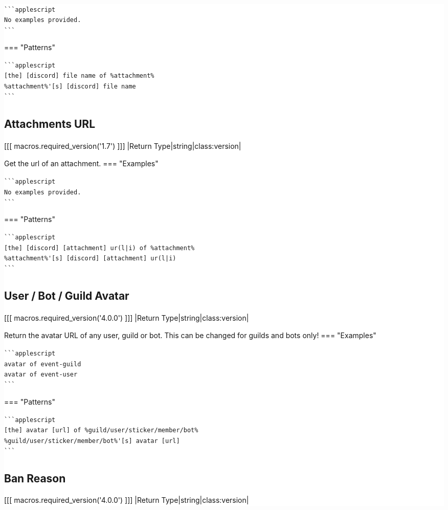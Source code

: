     ```applescript
    No examples provided.
    ```
=== "Patterns"

    ```applescript
    [the] [discord] file name of %attachment%
    %attachment%'[s] [discord] file name
    ```

## Attachments URL

[[[ macros.required_version('1.7') ]]]
|Return Type|string|class:version|

Get the url of an attachment.
=== "Examples"

    ```applescript
    No examples provided.
    ```
=== "Patterns"

    ```applescript
    [the] [discord] [attachment] ur(l|i) of %attachment%
    %attachment%'[s] [discord] [attachment] ur(l|i)
    ```

## User / Bot / Guild Avatar

[[[ macros.required_version('4.0.0') ]]]
|Return Type|string|class:version|

Return the avatar URL of any user, guild or bot.
This can be changed for guilds and bots only!
=== "Examples"

    ```applescript
    avatar of event-guild
    avatar of event-user
    ```
=== "Patterns"

    ```applescript
    [the] avatar [url] of %guild/user/sticker/member/bot%
    %guild/user/sticker/member/bot%'[s] avatar [url]
    ```

## Ban Reason

[[[ macros.required_version('4.0.0') ]]]
|Return Type|string|class:version|
